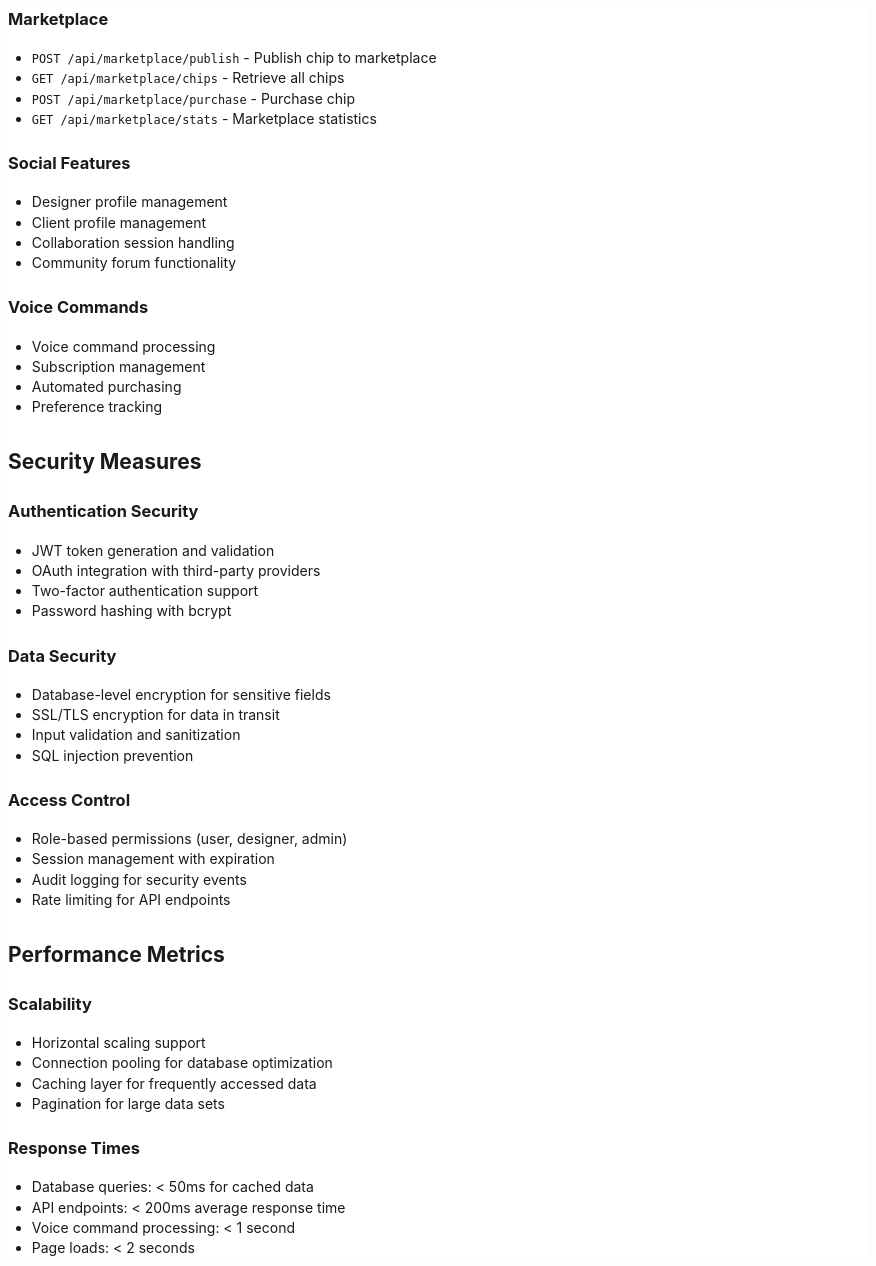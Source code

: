### Marketplace
- `POST /api/marketplace/publish` - Publish chip to marketplace
- `GET /api/marketplace/chips` - Retrieve all chips
- `POST /api/marketplace/purchase` - Purchase chip
- `GET /api/marketplace/stats` - Marketplace statistics

### Social Features
- Designer profile management
- Client profile management
- Collaboration session handling
- Community forum functionality

### Voice Commands
- Voice command processing
- Subscription management
- Automated purchasing
- Preference tracking

## Security Measures

### Authentication Security
- JWT token generation and validation
- OAuth integration with third-party providers
- Two-factor authentication support
- Password hashing with bcrypt

### Data Security
- Database-level encryption for sensitive fields
- SSL/TLS encryption for data in transit
- Input validation and sanitization
- SQL injection prevention

### Access Control
- Role-based permissions (user, designer, admin)
- Session management with expiration
- Audit logging for security events
- Rate limiting for API endpoints

## Performance Metrics

### Scalability
- Horizontal scaling support
- Connection pooling for database optimization
- Caching layer for frequently accessed data
- Pagination for large data sets

### Response Times
- Database queries: < 50ms for cached data
- API endpoints: < 200ms average response time
- Voice command processing: < 1 second
- Page loads: < 2 seconds
